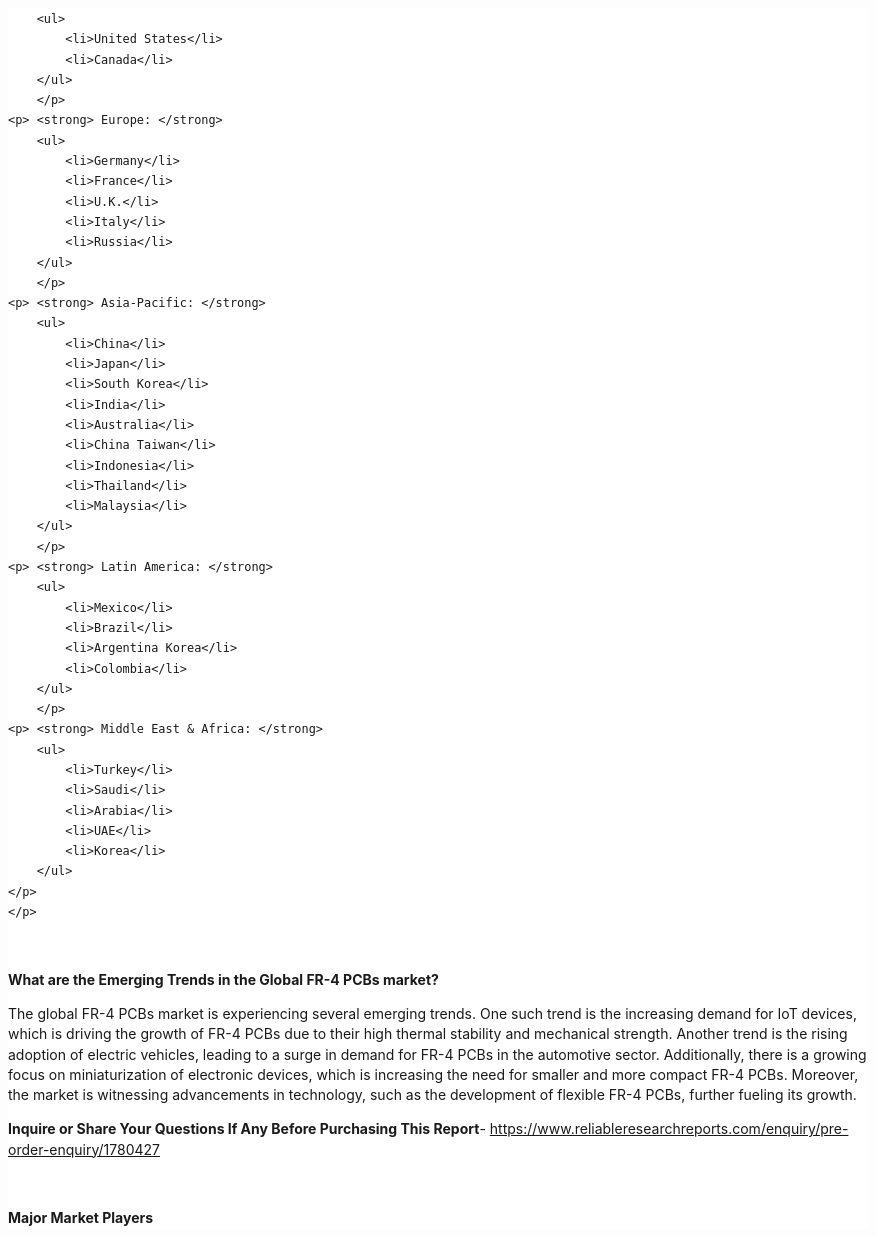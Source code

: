         <ul>
            <li>United States</li>
            <li>Canada</li>
        </ul>
        </p> 
    <p> <strong> Europe: </strong>
        <ul>
            <li>Germany</li>
            <li>France</li>
            <li>U.K.</li>
            <li>Italy</li>
            <li>Russia</li>
        </ul>
        </p> 
    <p> <strong> Asia-Pacific: </strong>
        <ul>
            <li>China</li>
            <li>Japan</li>
            <li>South Korea</li>
            <li>India</li>
            <li>Australia</li>
            <li>China Taiwan</li>
            <li>Indonesia</li>
            <li>Thailand</li>
            <li>Malaysia</li>
        </ul>
        </p> 
    <p> <strong> Latin America: </strong>
        <ul>
            <li>Mexico</li>
            <li>Brazil</li>
            <li>Argentina Korea</li>
            <li>Colombia</li>
        </ul>
        </p> 
    <p> <strong> Middle East & Africa: </strong>
        <ul>
            <li>Turkey</li>
            <li>Saudi</li>
            <li>Arabia</li>
            <li>UAE</li>
            <li>Korea</li>
        </ul>
    </p>
    </p>
<p>&nbsp;</p>
<p><strong>What are the Emerging Trends in the Global FR-4 PCBs market?</strong></p>
<p><p>The global FR-4 PCBs market is experiencing several emerging trends. One such trend is the increasing demand for IoT devices, which is driving the growth of FR-4 PCBs due to their high thermal stability and mechanical strength. Another trend is the rising adoption of electric vehicles, leading to a surge in demand for FR-4 PCBs in the automotive sector. Additionally, there is a growing focus on miniaturization of electronic devices, which is increasing the need for smaller and more compact FR-4 PCBs. Moreover, the market is witnessing advancements in technology, such as the development of flexible FR-4 PCBs, further fueling its growth.</p></p>
<p><strong>Inquire or Share Your Questions If Any Before Purchasing This Report</strong>- <a href="https://www.reliableresearchreports.com/enquiry/pre-order-enquiry/1780427">https://www.reliableresearchreports.com/enquiry/pre-order-enquiry/1780427</a></p>
<p>&nbsp;</p>
<p><strong>Major Market Players</strong></p>